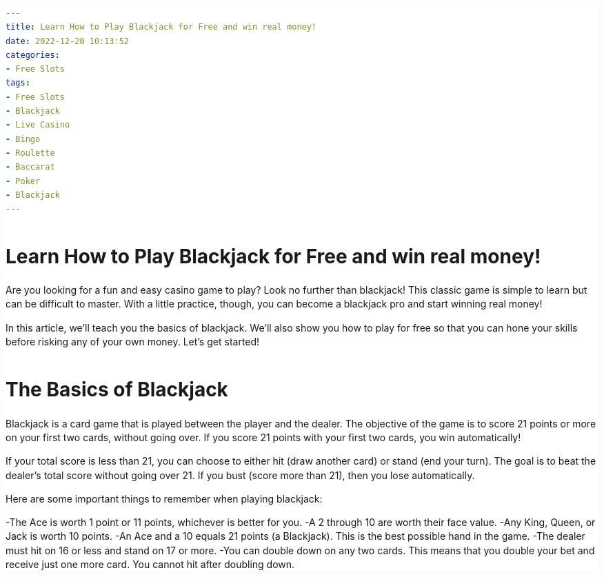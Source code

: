 ```yaml
---
title: Learn How to Play Blackjack for Free and win real money!
date: 2022-12-20 10:13:52
categories:
- Free Slots
tags:
- Free Slots
- Blackjack
- Live Casino
- Bingo
- Roulette
- Baccarat
- Poker
- Blackjack
---
```



#  Learn How to Play Blackjack for Free and win real money!

Are you looking for a fun and easy casino game to play? Look no further than blackjack! This classic game is simple to learn but can be difficult to master. With a little practice, though, you can become a blackjack pro and start winning real money!

In this article, we’ll teach you the basics of blackjack. We’ll also show you how to play for free so that you can hone your skills before risking any of your own money. Let’s get started!

# The Basics of Blackjack

Blackjack is a card game that is played between the player and the dealer. The objective of the game is to score 21 points or more on your first two cards, without going over. If you score 21 points with your first two cards, you win automatically!

If your total score is less than 21, you can choose to either hit (draw another card) or stand (end your turn). The goal is to beat the dealer’s total score without going over 21. If you bust (score more than 21), then you lose automatically.

Here are some important things to remember when playing blackjack:

-The Ace is worth 1 point or 11 points, whichever is better for you.
-A 2 through 10 are worth their face value.
-Any King, Queen, or Jack is worth 10 points.
-An Ace and a 10 equals 21 points (a Blackjack). This is the best possible hand in the game.
-The dealer must hit on 16 or less and stand on 17 or more.
-You can double down on any two cards. This means that you double your bet and receive just one more card. You cannot hit after doubling down.







